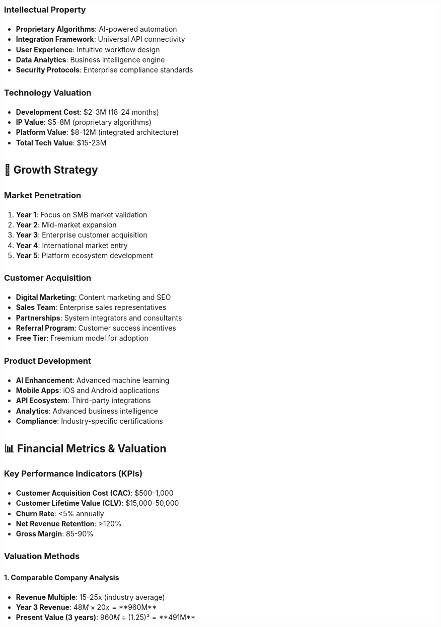 ### Intellectual Property
- **Proprietary Algorithms**: AI-powered automation
- **Integration Framework**: Universal API connectivity
- **User Experience**: Intuitive workflow design
- **Data Analytics**: Business intelligence engine
- **Security Protocols**: Enterprise compliance standards

### Technology Valuation
- **Development Cost**: $2-3M (18-24 months)
- **IP Value**: $5-8M (proprietary algorithms)
- **Platform Value**: $8-12M (integrated architecture)
- **Total Tech Value**: $15-23M

## 🚀 Growth Strategy

### Market Penetration
1. **Year 1**: Focus on SMB market validation
2. **Year 2**: Mid-market expansion
3. **Year 3**: Enterprise customer acquisition
4. **Year 4**: International market entry
5. **Year 5**: Platform ecosystem development

### Customer Acquisition
- **Digital Marketing**: Content marketing and SEO
- **Sales Team**: Enterprise sales representatives
- **Partnerships**: System integrators and consultants
- **Referral Program**: Customer success incentives
- **Free Tier**: Freemium model for adoption

### Product Development
- **AI Enhancement**: Advanced machine learning
- **Mobile Apps**: iOS and Android applications
- **API Ecosystem**: Third-party integrations
- **Analytics**: Advanced business intelligence
- **Compliance**: Industry-specific certifications

## 📊 Financial Metrics & Valuation

### Key Performance Indicators (KPIs)
- **Customer Acquisition Cost (CAC)**: $500-1,000
- **Customer Lifetime Value (CLV)**: $15,000-50,000
- **Churn Rate**: <5% annually
- **Net Revenue Retention**: >120%
- **Gross Margin**: 85-90%

### Valuation Methods

#### **1. Comparable Company Analysis**
- **Revenue Multiple**: 15-25x (industry average)
- **Year 3 Revenue**: $48M × 20x = **$960M**
- **Present Value (3 years)**: $960M ÷ (1.25)³ = **$491M**
